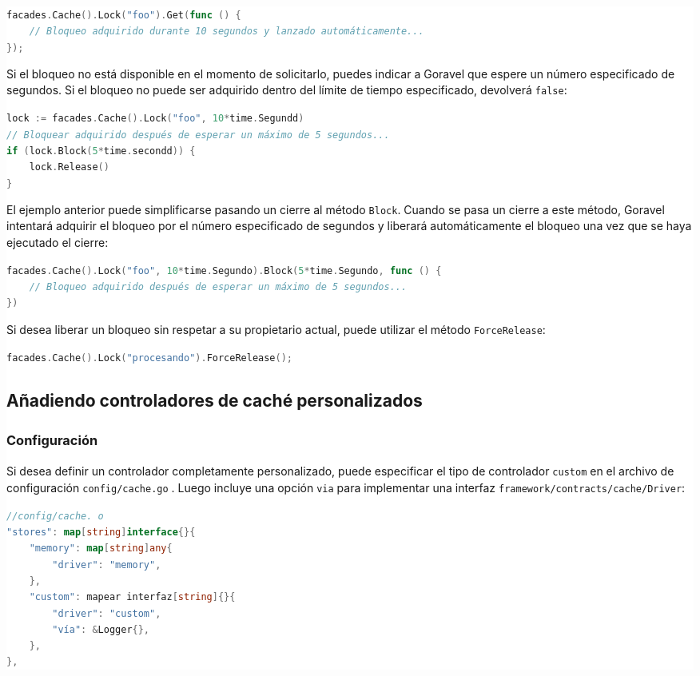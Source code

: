 ```go
facades.Cache().Lock("foo").Get(func () {
    // Bloqueo adquirido durante 10 segundos y lanzado automáticamente...
});
```

Si el bloqueo no está disponible en el momento de solicitarlo, puedes indicar a Goravel que espere un número especificado de
segundos. Si el bloqueo no puede ser adquirido dentro del límite de tiempo especificado, devolverá `false`:

```go
lock := facades.Cache().Lock("foo", 10*time.Segundd)
// Bloquear adquirido después de esperar un máximo de 5 segundos...
if (lock.Block(5*time.secondd)) {
    lock.Release()
}
```

El ejemplo anterior puede simplificarse pasando un cierre al método `Block`. Cuando se pasa un cierre a este método,
Goravel intentará adquirir el bloqueo por el número especificado de segundos y liberará automáticamente el bloqueo
una vez que se haya ejecutado el cierre:

```go
facades.Cache().Lock("foo", 10*time.Segundo).Block(5*time.Segundo, func () {
    // Bloqueo adquirido después de esperar un máximo de 5 segundos...
})
```

Si desea liberar un bloqueo sin respetar a su propietario actual, puede utilizar el método `ForceRelease`:

```go
facades.Cache().Lock("procesando").ForceRelease();
```

## Añadiendo controladores de caché personalizados

### Configuración

Si desea definir un controlador completamente personalizado, puede especificar el tipo de controlador `custom` en el archivo de configuración `config/cache.go`
.
Luego incluye una opción `via` para implementar una interfaz `framework/contracts/cache/Driver`:

```go
//config/cache. o
"stores": map[string]interface{}{
    "memory": map[string]any{
        "driver": "memory",
    },
    "custom": mapear interfaz[string]{}{
        "driver": "custom",
        "vía": &Logger{},
    },
},
```
